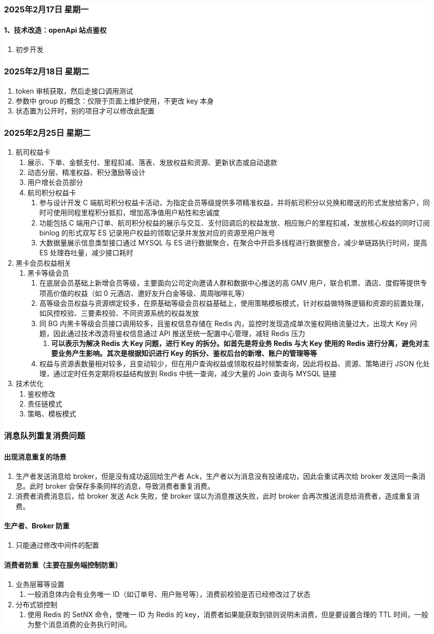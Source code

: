 



### 2025年2月17日 星期一

#### 1、技术改造：openApi 站点鉴权

1. 初步开发



### 2025年2月18日 星期二

1. token 审核获取，然后走接口调用测试
2. 参数中 group 的概念：仅限于页面上维护使用，不更改 key 本身
3. 状态置为公开时，别的项目才可以修改此配置



### 2025年2月25日 星期二

1. 航司权益卡
   1. 展示、下单、金额支付、里程扣减、落表、发放权益和资源、更新状态或自动退款
   2. 动态分层、精准权益、积分激励等设计
   3. 用户增长会员部分
   4. 航司积分权益卡
      1. 参与设计开发 C 端航司积分权益卡活动，为指定会员等级提供多项精准权益，并将航司积分以兑换和赠送的形式发放给客户，同时可使用同程里程积分抵扣，增加高净值用户粘性和忠诚度
      2. 功能包括 C 端用户订单、航司积分权益的展示与交互、支付回调后的权益发放、相应账户的里程扣减，发放核心权益的同时订阅 binlog 的形式双写 ES 记录用户权益的领取记录并发放对应的资源至用户账号
      3. 大数据量展示信息类型接口通过 MYSQL 与 ES 进行数据聚合，在聚合中开启多线程进行数据整合，减少单链路执行时间，提高 ES 处理吞吐量，减少接口耗时
2. 黑卡会员权益相关
   1. 黑卡等级会员
      1. 在底层会员基础上新增会员等级，主要面向公司定向邀请人群和数据中心推送的高 GMV 用户，联合机票、酒店、度假等提供专项高价值的权益（如 0 元酒店、邀好友升白金等级、周周咖啡礼等）
      2. 高等级会员权益与资源绑定较多，在原基础等级会员权益基础上，使用策略模板模式，针对权益做特殊逻辑和资源的前置处理，如风控校验、三要素校验、不同资源系统的权益发放
      3. 同 BG 内黑卡等级会员接口调用较多，且鉴权信息存储在 Redis 内，监控时发现造成单次鉴权网络流量过大，出现大 Key 问题，因此通过技术改造将鉴权信息通过 API 推送至统一配置中心管理，减轻 Redis 压力
          1. **可以表示为解决 Redis 大 Key 问题，进行 Key 的拆分。如首先是将业务 Redis 与大 Key 使用的 Redis 进行分离，避免对主要业务产生影响。其次是根据知识进行 Key 的拆分、鉴权后台的新增、账户的管理等等**
      4. 权益与资源表数量相对较多，且变动较少，但在用户查询权益或领取权益时频繁查询，因此将权益、资源、策略进行 JSON 化处理，通过定时任务定期将权益结构放到 Redis 中统一查询，减少大量的 Join 查询与 MYSQL 链接
3. 技术优化
   1. 鉴权修改
   2. 责任链模式
   3. 策略、模板模式



### 消息队列重复消费问题

#### 出现消息重复的场景

1. 生产者发送消息给 broker，但是没有成功返回给生产者 Ack，生产者以为消息没有投递成功，因此会重试再次给 broker 发送同一条消息。此时 broker 会保存多条同样的消息，导致消费者重复消费。
2. 消费者消费消息后，给 broker 发送 Ack 失败，使 broker 误以为消息推送失败，此时 broker 会再次推送消息给消费者，造成重复消费。

#### 生产者、Broker 防重

1. 只能通过修改中间件的配置

#### 消费者防重（主要在服务端控制防重）

1. 业务层幂等设置
    1. 一般消息体内会有业务唯一 ID（如订单号、用户账号等），消费前校验是否已经修改过了状态
2. 分布式锁控制
    1. 使用 Redis 的 SetNX 命令，使唯一 ID 为 Redis 的 key，消费者如果能获取到锁则说明未消费，但是要设置合理的 TTL 时间，一般为整个消息消费的业务执行时间。

